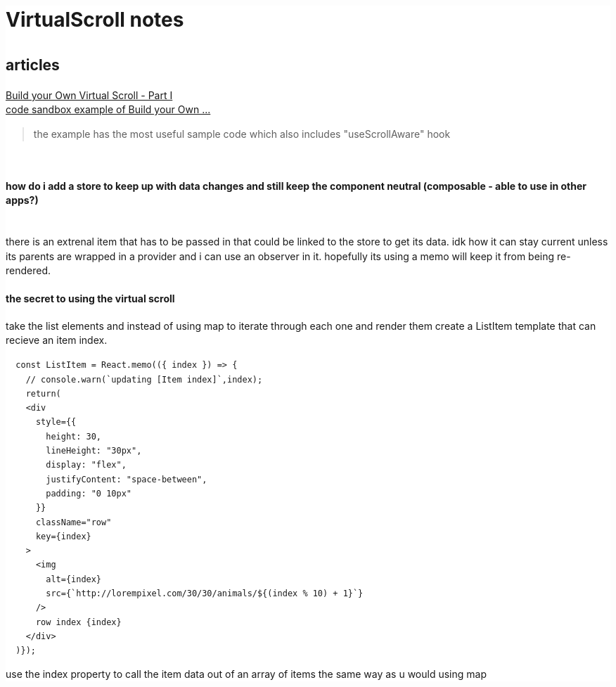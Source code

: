 # VirtualScroll notes

## articles
[Build your Own Virtual Scroll - Part I](https://dev.to/adamklein/build-your-own-virtual-scroll-part-i-11ib)   
[code sandbox example of Build your Own ...](https://codesandbox.io/s/214p1911yn?from-embed)   
> the example has the most useful sample code which also includes "useScrollAware" hook   

<br/>

#### **how do i add a store to keep up with data changes and still keep the component neutral (composable - able to use in other apps?)**   
<br/>
there is an extrenal item that has to be passed in that could be linked to the store to get its data. idk how it can stay
current unless its parents are wrapped in a provider and i can use an observer in it.  hopefully its using a memo will keep it
from being re-rendered.   

<br/>

#### **the secret to using the virtual scroll**   

take the list elements and instead of using map to iterate through each one and render them
create a ListItem template that can recieve an item index.

```
  const ListItem = React.memo(({ index }) => {
    // console.warn(`updating [Item index]`,index);
    return(
    <div
      style={{
        height: 30,
        lineHeight: "30px",
        display: "flex",
        justifyContent: "space-between",
        padding: "0 10px"
      }}
      className="row"
      key={index}
    >
      <img
        alt={index}
        src={`http://lorempixel.com/30/30/animals/${(index % 10) + 1}`}
      />
      row index {index}
    </div>
  )});
```
use the index property to call the item data out of an array of items the same way as u would using map
